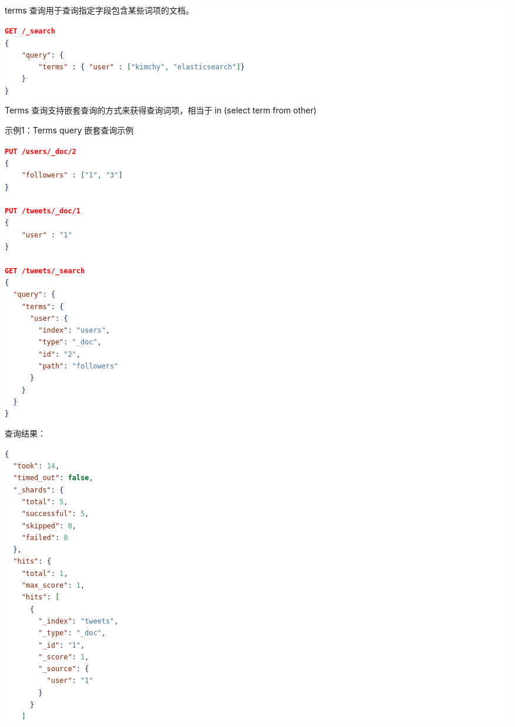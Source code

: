 terms 查询用于查询指定字段包含某些词项的文档。

```json
GET /_search
{
    "query": {
        "terms" : { "user" : ["kimchy", "elasticsearch"]}
    }
}
```

Terms 查询支持嵌套查询的方式来获得查询词项，相当于 in (select term from other)

示例1：Terms query 嵌套查询示例

```json
PUT /users/_doc/2
{
    "followers" : ["1", "3"]
}

PUT /tweets/_doc/1
{
    "user" : "1"
}

GET /tweets/_search
{
  "query": {
    "terms": {
      "user": {
        "index": "users",
        "type": "_doc",
        "id": "2",
        "path": "followers"
      }
    }
  }
}
```

查询结果：

```json
{
  "took": 14,
  "timed_out": false,
  "_shards": {
    "total": 5,
    "successful": 5,
    "skipped": 0,
    "failed": 0
  },
  "hits": {
    "total": 1,
    "max_score": 1,
    "hits": [
      {
        "_index": "tweets",
        "_type": "_doc",
        "_id": "1",
        "_score": 1,
        "_source": {
          "user": "1"
        }
      }
    ]
```

[1]: ./img/es/04/1.png
[2]: ./img/es/04/2.png
[3]: ./img/es/04/3.png
[4]: ./img/es/04/3.png
[5]: ./img/es/04/5.png
[6]: ./img/es/04/6.png
[7]: ./img/es/04/7.png
[8]: ./img/es/04/8.png
[9]: ./img/es/04/9.png
[10]: ./img/es/04/10.png
[11]: ./img/es/04/11.png
[12]: ./img/es/04/12.png
[13]: ./img/es/04/13.png
[14]: ./img/es/04/14.png
[15]: ./img/es/04/15.png
[16]: ./img/es/04/16.png